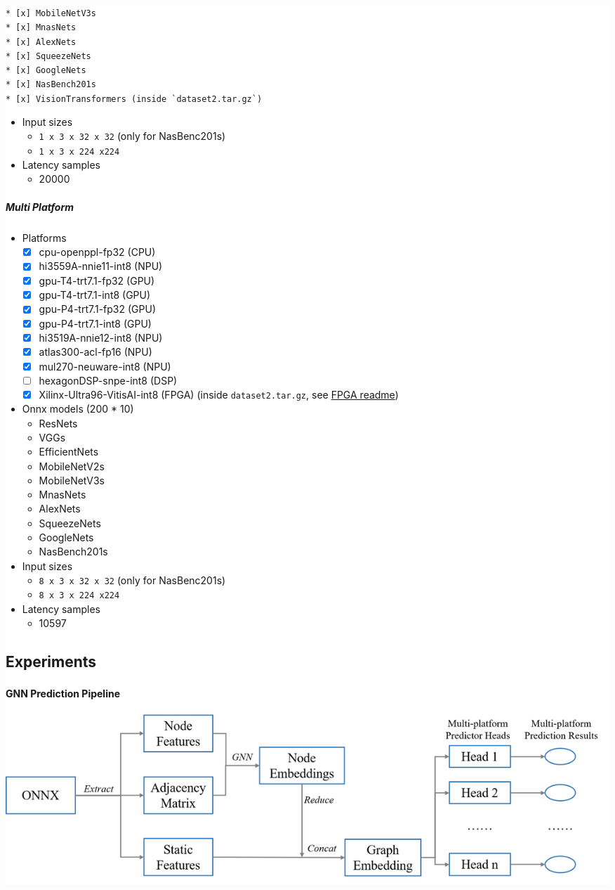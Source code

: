     * [x] MobileNetV3s
    * [x] MnasNets
    * [x] AlexNets
    * [x] SqueezeNets
    * [x] GoogleNets
    * [x] NasBench201s
    * [x] VisionTransformers (inside `dataset2.tar.gz`)
  * Input sizes
    * `1 x 3 x 32 x 32` (only for NasBenc201s)
    * `1 x 3 x 224 x224`
  * Latency samples
    * 20000

##### Multi Platform
  * Platforms
    * [x] cpu-openppl-fp32 (CPU)
    * [x] hi3559A-nnie11-int8 (NPU)
    * [x] gpu-T4-trt7.1-fp32 (GPU)
    * [x] gpu-T4-trt7.1-int8 (GPU)
    * [x] gpu-P4-trt7.1-fp32 (GPU)
    * [x] gpu-P4-trt7.1-int8 (GPU)
    * [x] hi3519A-nnie12-int8 (NPU)
    * [x] atlas300-acl-fp16 (NPU)
    * [x] mul270-neuware-int8 (NPU)
    * [ ] hexagonDSP-snpe-int8 (DSP)
    * [x] Xilinx-Ultra96-VitisAI-int8 (FPGA) (inside `dataset2.tar.gz`, see [FPGA readme](FPGA.md))
  * Onnx models (200 * 10)
    * ResNets
    * VGGs
    * EfficientNets
    * MobileNetV2s
    * MobileNetV3s
    * MnasNets
    * AlexNets
    * SqueezeNets
    * GoogleNets
    * NasBench201s
  * Input sizes
    * `8 x 3 x 32 x 32` (only for NasBenc201s)
    * `8 x 3 x 224 x224`
  * Latency samples
    * 10597

## Experiments
#### GNN Prediction Pipeline
![avatar](png/latency-prediction-pipeline.png)
